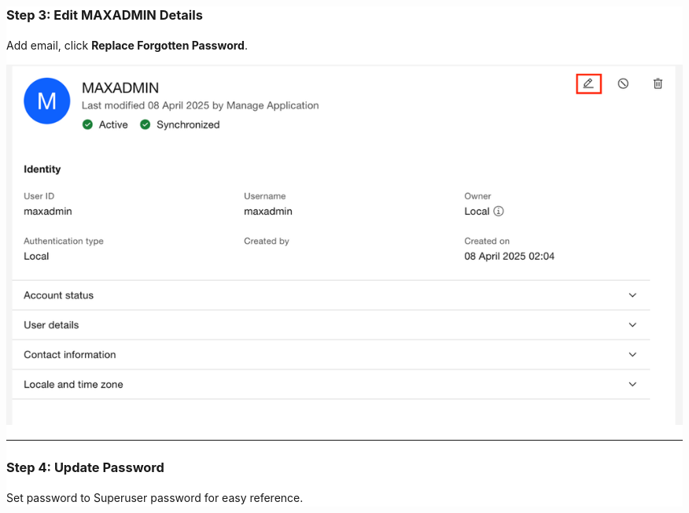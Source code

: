 
### **Step 3: Edit MAXADMIN Details**
Add email, click **Replace Forgotten Password**.  

![Image](../images/image_14.png)

---

### **Step 4: Update Password**
Set password to Superuser password for easy reference.  

